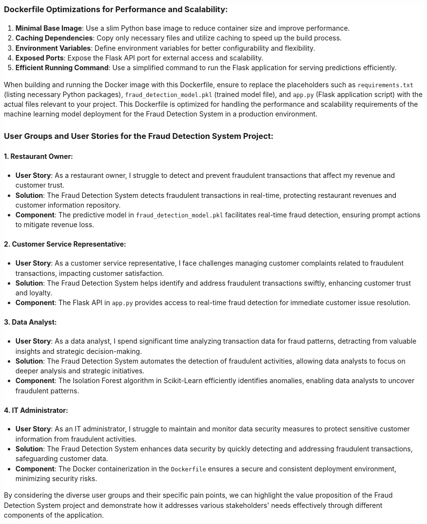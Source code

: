 ### Dockerfile Optimizations for Performance and Scalability:
1. **Minimal Base Image**: Use a slim Python base image to reduce container size and improve performance.
2. **Caching Dependencies**: Copy only necessary files and utilize caching to speed up the build process.
3. **Environment Variables**: Define environment variables for better configurability and flexibility.
4. **Exposed Ports**: Expose the Flask API port for external access and scalability.
5. **Efficient Running Command**: Use a simplified command to run the Flask application for serving predictions efficiently.

When building and running the Docker image with this Dockerfile, ensure to replace the placeholders such as `requirements.txt` (listing necessary Python packages), `fraud_detection_model.pkl` (trained model file), and `app.py` (Flask application script) with the actual files relevant to your project. This Dockerfile is optimized for handling the performance and scalability requirements of the machine learning model deployment for the Fraud Detection System in a production environment.

### User Groups and User Stories for the Fraud Detection System Project:

#### 1. Restaurant Owner:
- **User Story**: As a restaurant owner, I struggle to detect and prevent fraudulent transactions that affect my revenue and customer trust.
- **Solution**: The Fraud Detection System detects fraudulent transactions in real-time, protecting restaurant revenues and customer information repository.
- **Component**: The predictive model in `fraud_detection_model.pkl` facilitates real-time fraud detection, ensuring prompt actions to mitigate revenue loss.

#### 2. Customer Service Representative:
- **User Story**: As a customer service representative, I face challenges managing customer complaints related to fraudulent transactions, impacting customer satisfaction.
- **Solution**: The Fraud Detection System helps identify and address fraudulent transactions swiftly, enhancing customer trust and loyalty.
- **Component**: The Flask API in `app.py` provides access to real-time fraud detection for immediate customer issue resolution.

#### 3. Data Analyst:
- **User Story**: As a data analyst, I spend significant time analyzing transaction data for fraud patterns, detracting from valuable insights and strategic decision-making.
- **Solution**: The Fraud Detection System automates the detection of fraudulent activities, allowing data analysts to focus on deeper analysis and strategic initiatives.
- **Component**: The Isolation Forest algorithm in Scikit-Learn efficiently identifies anomalies, enabling data analysts to uncover fraudulent patterns.

#### 4. IT Administrator:
- **User Story**: As an IT administrator, I struggle to maintain and monitor data security measures to protect sensitive customer information from fraudulent activities.
- **Solution**: The Fraud Detection System enhances data security by quickly detecting and addressing fraudulent transactions, safeguarding customer data.
- **Component**: The Docker containerization in the `Dockerfile` ensures a secure and consistent deployment environment, minimizing security risks.

By considering the diverse user groups and their specific pain points, we can highlight the value proposition of the Fraud Detection System project and demonstrate how it addresses various stakeholders' needs effectively through different components of the application.